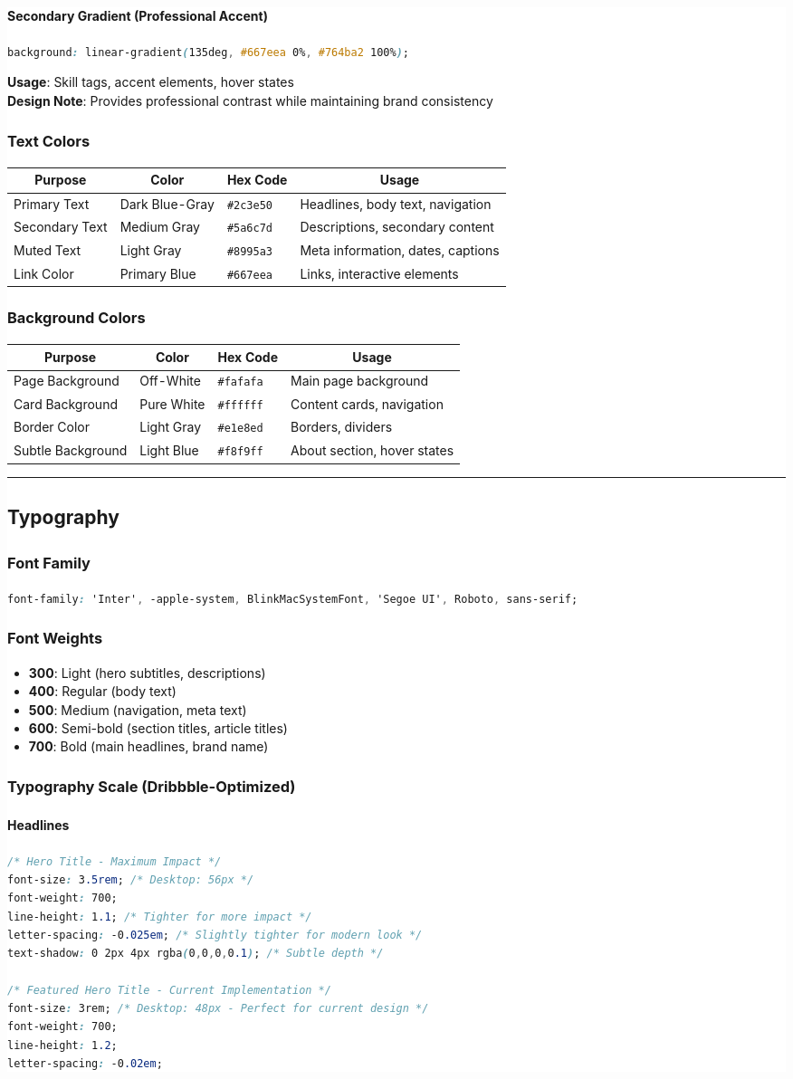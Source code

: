 #### Secondary Gradient (Professional Accent)
```css
background: linear-gradient(135deg, #667eea 0%, #764ba2 100%);
```
**Usage**: Skill tags, accent elements, hover states  
**Design Note**: Provides professional contrast while maintaining brand consistency

### Text Colors

| Purpose | Color | Hex Code | Usage |
|---------|-------|----------|-------|
| Primary Text | Dark Blue-Gray | `#2c3e50` | Headlines, body text, navigation |
| Secondary Text | Medium Gray | `#5a6c7d` | Descriptions, secondary content |
| Muted Text | Light Gray | `#8995a3` | Meta information, dates, captions |
| Link Color | Primary Blue | `#667eea` | Links, interactive elements |

### Background Colors

| Purpose | Color | Hex Code | Usage |
|---------|-------|----------|-------|
| Page Background | Off-White | `#fafafa` | Main page background |
| Card Background | Pure White | `#ffffff` | Content cards, navigation |
| Border Color | Light Gray | `#e1e8ed` | Borders, dividers |
| Subtle Background | Light Blue | `#f8f9ff` | About section, hover states |

---

## Typography

### Font Family
```css
font-family: 'Inter', -apple-system, BlinkMacSystemFont, 'Segoe UI', Roboto, sans-serif;
```

### Font Weights
- **300**: Light (hero subtitles, descriptions)
- **400**: Regular (body text)
- **500**: Medium (navigation, meta text)
- **600**: Semi-bold (section titles, article titles)
- **700**: Bold (main headlines, brand name)

### Typography Scale (Dribbble-Optimized)

#### Headlines
```css
/* Hero Title - Maximum Impact */
font-size: 3.5rem; /* Desktop: 56px */
font-weight: 700;
line-height: 1.1; /* Tighter for more impact */
letter-spacing: -0.025em; /* Slightly tighter for modern look */
text-shadow: 0 2px 4px rgba(0,0,0,0.1); /* Subtle depth */

/* Featured Hero Title - Current Implementation */
font-size: 3rem; /* Desktop: 48px - Perfect for current design */
font-weight: 700;
line-height: 1.2;
letter-spacing: -0.02em;

```